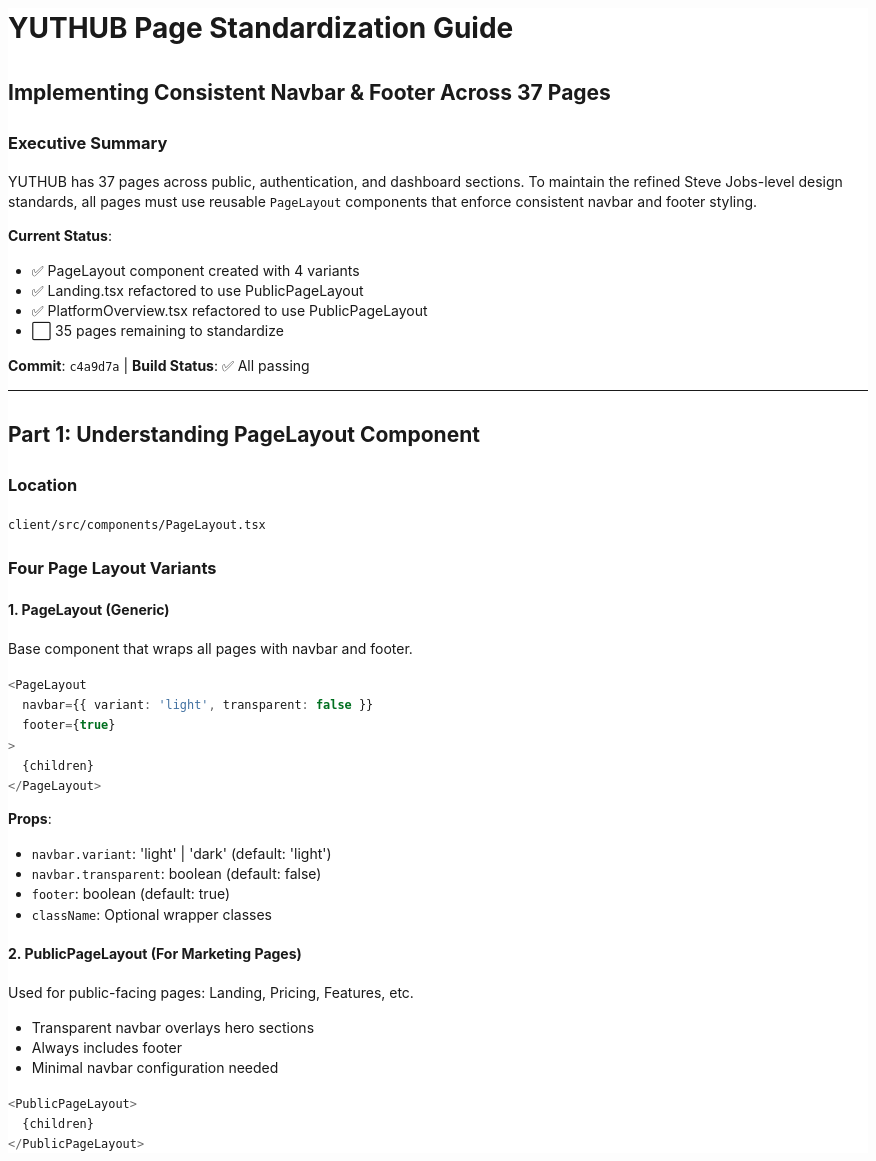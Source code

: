 # YUTHUB Page Standardization Guide
## Implementing Consistent Navbar & Footer Across 37 Pages

### Executive Summary
YUTHUB has 37 pages across public, authentication, and dashboard sections. To maintain the refined Steve Jobs-level design standards, all pages must use reusable `PageLayout` components that enforce consistent navbar and footer styling.

**Current Status**: 
- ✅ PageLayout component created with 4 variants
- ✅ Landing.tsx refactored to use PublicPageLayout
- ✅ PlatformOverview.tsx refactored to use PublicPageLayout
- ⬜ 35 pages remaining to standardize

**Commit**: `c4a9d7a` | **Build Status**: ✅ All passing

---

## Part 1: Understanding PageLayout Component

### Location
`client/src/components/PageLayout.tsx`

### Four Page Layout Variants

#### 1. **PageLayout** (Generic)
Base component that wraps all pages with navbar and footer.

```typescript
<PageLayout
  navbar={{ variant: 'light', transparent: false }}
  footer={true}
>
  {children}
</PageLayout>
```

**Props**:
- `navbar.variant`: 'light' | 'dark' (default: 'light')
- `navbar.transparent`: boolean (default: false)
- `footer`: boolean (default: true)
- `className`: Optional wrapper classes

#### 2. **PublicPageLayout** (For Marketing Pages)
Used for public-facing pages: Landing, Pricing, Features, etc.
- Transparent navbar overlays hero sections
- Always includes footer
- Minimal navbar configuration needed

```typescript
<PublicPageLayout>
  {children}
</PublicPageLayout>
```
